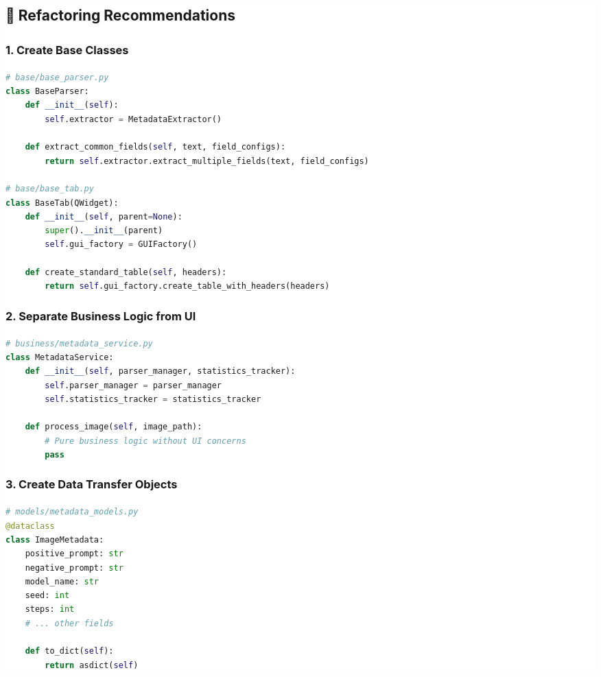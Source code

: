 ## 📝 Refactoring Recommendations

### 1. **Create Base Classes**
```python
# base/base_parser.py
class BaseParser:
    def __init__(self):
        self.extractor = MetadataExtractor()
    
    def extract_common_fields(self, text, field_configs):
        return self.extractor.extract_multiple_fields(text, field_configs)

# base/base_tab.py  
class BaseTab(QWidget):
    def __init__(self, parent=None):
        super().__init__(parent)
        self.gui_factory = GUIFactory()
    
    def create_standard_table(self, headers):
        return self.gui_factory.create_table_with_headers(headers)
```

### 2. **Separate Business Logic from UI**
```python
# business/metadata_service.py
class MetadataService:
    def __init__(self, parser_manager, statistics_tracker):
        self.parser_manager = parser_manager
        self.statistics_tracker = statistics_tracker
    
    def process_image(self, image_path):
        # Pure business logic without UI concerns
        pass
```

### 3. **Create Data Transfer Objects**
```python
# models/metadata_models.py
@dataclass
class ImageMetadata:
    positive_prompt: str
    negative_prompt: str
    model_name: str
    seed: int
    steps: int
    # ... other fields
    
    def to_dict(self):
        return asdict(self)
```
